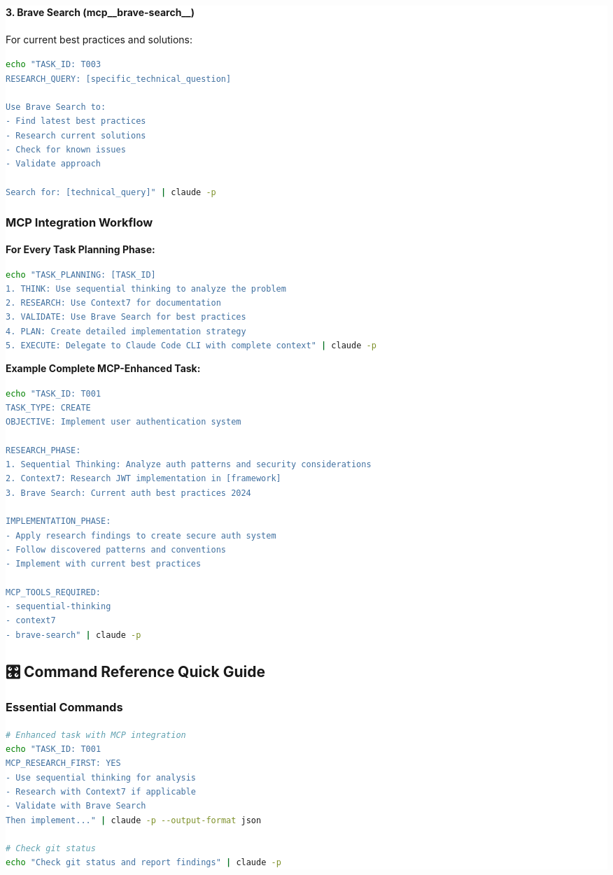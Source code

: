 #### 3. Brave Search (mcp__brave-search__)
For current best practices and solutions:
```bash
echo "TASK_ID: T003
RESEARCH_QUERY: [specific_technical_question]

Use Brave Search to:
- Find latest best practices
- Research current solutions
- Check for known issues
- Validate approach

Search for: [technical_query]" | claude -p
```

### MCP Integration Workflow

**For Every Task Planning Phase:**
```bash
echo "TASK_PLANNING: [TASK_ID]
1. THINK: Use sequential thinking to analyze the problem
2. RESEARCH: Use Context7 for documentation
3. VALIDATE: Use Brave Search for best practices
4. PLAN: Create detailed implementation strategy
5. EXECUTE: Delegate to Claude Code CLI with complete context" | claude -p
```

**Example Complete MCP-Enhanced Task:**
```bash
echo "TASK_ID: T001
TASK_TYPE: CREATE
OBJECTIVE: Implement user authentication system

RESEARCH_PHASE:
1. Sequential Thinking: Analyze auth patterns and security considerations
2. Context7: Research JWT implementation in [framework]
3. Brave Search: Current auth best practices 2024

IMPLEMENTATION_PHASE:
- Apply research findings to create secure auth system
- Follow discovered patterns and conventions
- Implement with current best practices

MCP_TOOLS_REQUIRED: 
- sequential-thinking
- context7
- brave-search" | claude -p
```

## 🎛️ Command Reference Quick Guide

### Essential Commands
```bash
# Enhanced task with MCP integration
echo "TASK_ID: T001
MCP_RESEARCH_FIRST: YES
- Use sequential thinking for analysis
- Research with Context7 if applicable
- Validate with Brave Search
Then implement..." | claude -p --output-format json

# Check git status  
echo "Check git status and report findings" | claude -p

```